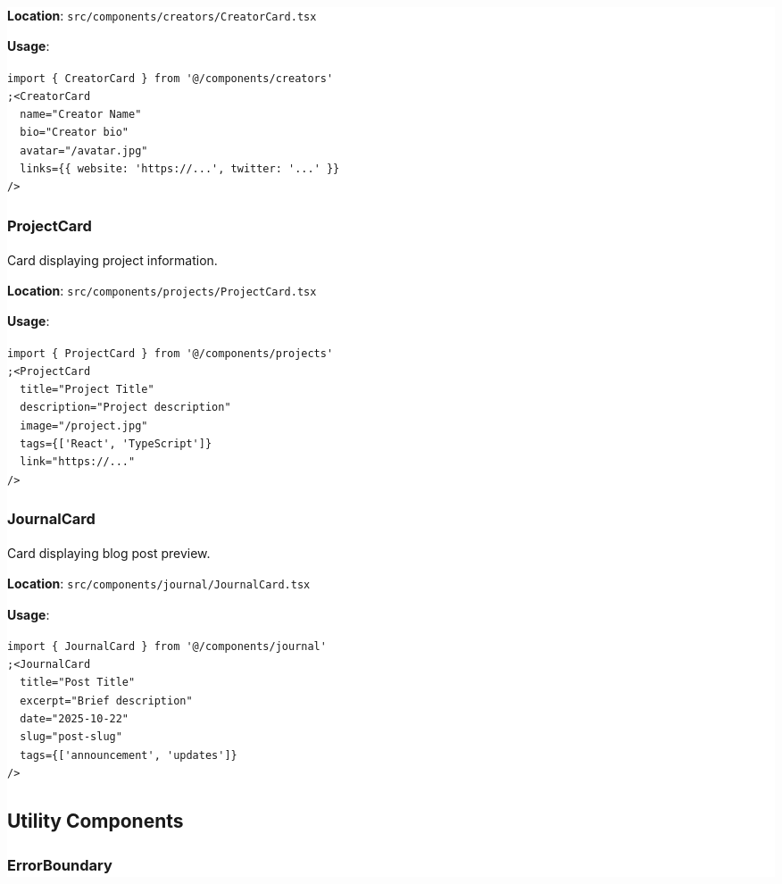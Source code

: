 **Location**: `src/components/creators/CreatorCard.tsx`

**Usage**:

```tsx
import { CreatorCard } from '@/components/creators'
;<CreatorCard
  name="Creator Name"
  bio="Creator bio"
  avatar="/avatar.jpg"
  links={{ website: 'https://...', twitter: '...' }}
/>
```

### ProjectCard

Card displaying project information.

**Location**: `src/components/projects/ProjectCard.tsx`

**Usage**:

```tsx
import { ProjectCard } from '@/components/projects'
;<ProjectCard
  title="Project Title"
  description="Project description"
  image="/project.jpg"
  tags={['React', 'TypeScript']}
  link="https://..."
/>
```

### JournalCard

Card displaying blog post preview.

**Location**: `src/components/journal/JournalCard.tsx`

**Usage**:

```tsx
import { JournalCard } from '@/components/journal'
;<JournalCard
  title="Post Title"
  excerpt="Brief description"
  date="2025-10-22"
  slug="post-slug"
  tags={['announcement', 'updates']}
/>
```

## Utility Components

### ErrorBoundary

